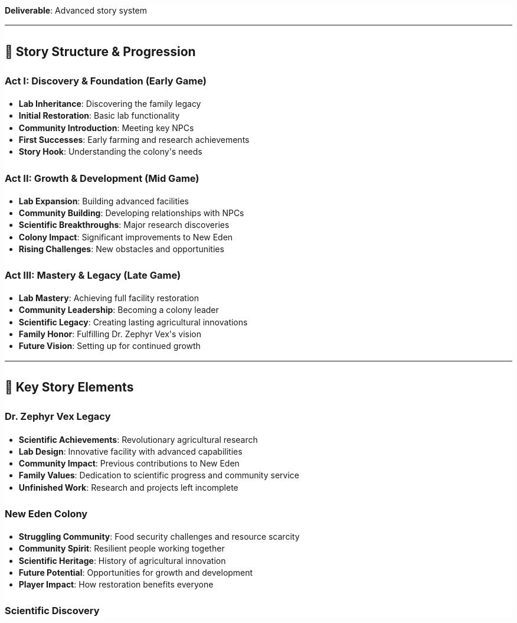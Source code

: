 **Deliverable**: Advanced story system

---

## 🎯 Story Structure & Progression

### Act I: Discovery & Foundation (Early Game)

- **Lab Inheritance**: Discovering the family legacy
- **Initial Restoration**: Basic lab functionality
- **Community Introduction**: Meeting key NPCs
- **First Successes**: Early farming and research achievements
- **Story Hook**: Understanding the colony's needs

### Act II: Growth & Development (Mid Game)

- **Lab Expansion**: Building advanced facilities
- **Community Building**: Developing relationships with NPCs
- **Scientific Breakthroughs**: Major research discoveries
- **Colony Impact**: Significant improvements to New Eden
- **Rising Challenges**: New obstacles and opportunities

### Act III: Mastery & Legacy (Late Game)

- **Lab Mastery**: Achieving full facility restoration
- **Community Leadership**: Becoming a colony leader
- **Scientific Legacy**: Creating lasting agricultural innovations
- **Family Honor**: Fulfilling Dr. Zephyr Vex's vision
- **Future Vision**: Setting up for continued growth

---

## 🎯 Key Story Elements

### Dr. Zephyr Vex Legacy

- **Scientific Achievements**: Revolutionary agricultural research
- **Lab Design**: Innovative facility with advanced capabilities
- **Community Impact**: Previous contributions to New Eden
- **Family Values**: Dedication to scientific progress and community service
- **Unfinished Work**: Research and projects left incomplete

### New Eden Colony

- **Struggling Community**: Food security challenges and resource scarcity
- **Community Spirit**: Resilient people working together
- **Scientific Heritage**: History of agricultural innovation
- **Future Potential**: Opportunities for growth and development
- **Player Impact**: How restoration benefits everyone

### Scientific Discovery

